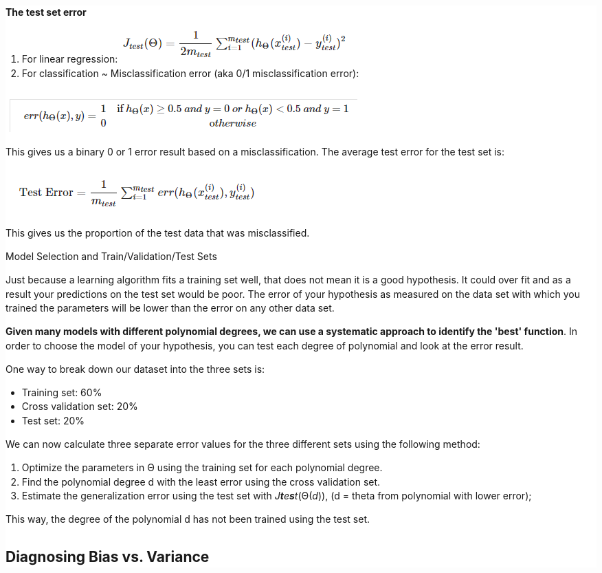 **The test set error**

1. For linear regression: ![image-20200110204322600](机器学习笔记2.assets/image-20200110204322600.png)
2. For classification ~ Misclassification error (aka 0/1 misclassification error):

<img src="机器学习笔记2.assets/image-20200110204342598.png" alt="image-20200110204342598" >

This gives us a binary 0 or 1 error result based on a misclassification. The average test error for the test set is:

![image-20200110204413841](机器学习笔记2.assets/image-20200110204413841.png)



This gives us the proportion of the test data that was misclassified.



Model Selection and Train/Validation/Test Sets

Just because a learning algorithm fits a training set well, that does not mean it is a good hypothesis. It could over fit and as a result your predictions on the test set would be poor. The error of your hypothesis as measured on the data set with which you trained the parameters will be lower than the error on any other data set.

**Given many models with different polynomial degrees, we can use a systematic approach to identify the 'best' function**. In order to choose the model of your hypothesis, you can test each degree of polynomial and look at the error result.

One way to break down our dataset into the three sets is:

- Training set: 60%
- Cross validation set: 20%
- Test set: 20%

We can now calculate three separate error values for the three different sets using the following method:

1. Optimize the parameters in Θ using the training set for each polynomial degree.
2. Find the polynomial degree d with the least error using the cross validation set.
3. Estimate the generalization error using the test set with *J**t**e**s**t*(Θ(*d*)), (d = theta from polynomial with lower error);

This way, the degree of the polynomial d has not been trained using the test set.

 

## Diagnosing Bias vs. Variance
